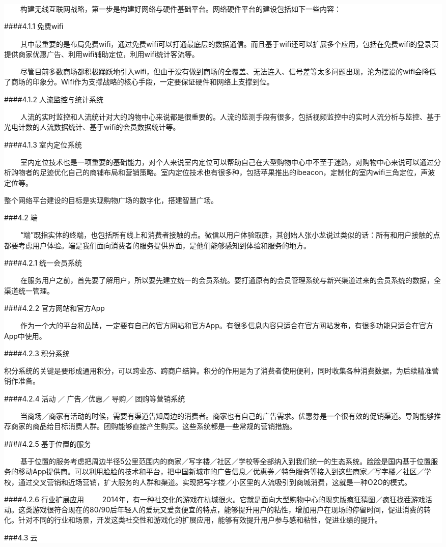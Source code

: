 　　
    构建无线互联网战略，第一步是构建好网络与硬件基础平台。网络硬件平台的建设包括如下一些内容：
  
####4.1.1 免费wifi
 
　　
    其中最重要的是布局免费wifi，通过免费wifi可以打通最底层的数据通信。而且基于wifi还可以扩展多个应用，包括在免费wifi的登录页提供商家优惠广告、利用wifi辅助定位，利用wifi统计客流等。
    
　　
    尽管目前多数商场都积极踊跃地引入wifi，但由于没有做到商场的全覆盖、无法连入、信号差等太多问题出现，沦为摆设的wifi会降低了商场的印象分。Wifi作为支撑战略的核心手段，一定要保证硬件和网络上支撑到位。
  
####4.1.2 人流监控与统计系统

　　
    人流的实时监控和人流统计对大的购物中心来说都是很重要的。人流的监测手段有很多，包括视频监控中的实时人流分析与监控、基于光电计数的人流数据统计、基于wifi的会员数据统计等。

####4.1.3 室内定位系统

　　
    室内定位技术也是一项重要的基础能力，对个人来说室内定位可以帮助自己在大型购物中心中不至于迷路，对购物中心来说可以通过分析购物者的足迹优化自己的商铺布局和营销策略。室内定位技术也有很多种，包括苹果推出的ibeacon，定制化的室内wifi三角定位，声波定位等。

整个网络平台建设的目标是实现购物广场的数字化，搭建智慧广场。

###4.2 端

 　　
    “端”既指实体的终端，也包括所有线上和消费者接触的点。微信以用户体验取胜，其创始人张小龙说过类似的话：所有和用户接触的点都要考虑用户体验。端是我们面向消费者的服务提供界面，是他们能够感知到体验和服务的地方。

####4.2.1 统一会员系统

　　
    在服务用户之前，首先要了解用户，所以要先建立统一的会员系统。要打通原有的会员管理系统与新兴渠道过来的会员系统的数据，全渠道统一管理。

####4.2.2 官方网站和官方App

　　
    作为一个大的平台和品牌，一定要有自己的官方网站和官方App。有很多信息内容只适合在官方网站发布，有很多功能只适合在官方App中使用。

####4.2.3 积分系统

积分系统的关键是要形成通用积分，可以跨业态、跨商户结算。积分的作用是为了消费者使用便利，同时收集各种消费数据，为后续精准营销作准备。


####4.2.4 活动 ／ 广告／优惠／ 导购／ 团购等营销系统

　　
    当商场／商家有活动的时候，需要有渠道告知周边的消费者。商家也有自己的广告需求。优惠券是一个很有效的促销渠道。导购能够推荐商家的商品给目标消费人群。团购能够直接产生购买。这些系统都是一些常规的营销措施。


####4.2.5 基于位置的服务

　　
    基于位置的服务考虑把周边半径5公里范围内的商家／写字楼／社区／学校等全部纳入到我们统一的生态系统。脸脸是国内基于位置服务的移动App提供商。可以利用脸脸的技术和平台，把中国新城市的广告信息／优惠券／特色服务等接入到这些商家／写字楼／社区／学校，通过交叉营销和近场营销，扩大服务的人群和渠道。实现把写字楼／小区里的人流吸引到商城消费，这就是一种O2O的模式。


####4.2.6 行业扩展应用
　　
    2014年，有一种社交化的游戏在杭城很火。它就是面向大型购物中心的现实版疯狂猜图／疯狂找茬游戏活动。这类游戏很符合现在的80/90后年轻人的爱玩又爱贪便宜的特点，能够提升用户的粘性，增加用户在现场的停留时间，促进消费的转化。针对不同的行业和场景，开发这类社交性和游戏化的扩展应用，能够有效提升用户参与感和粘性，促进业绩的提升。


###4.3 云
